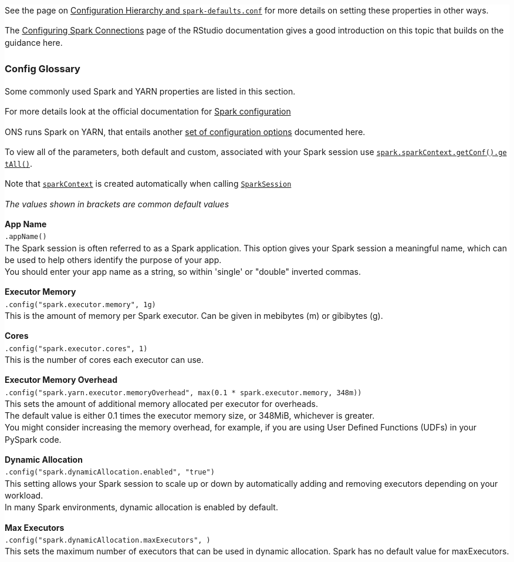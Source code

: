 See the page on [Configuration Hierarchy and `spark-defaults.conf`](../spark-overview/spark-defaults) for more details on setting these properties in other ways.

The [Configuring Spark Connections](https://spark.rstudio.com/guides/connections/) page of the RStudio documentation gives a good introduction on this topic that builds on the guidance here. 

### Config Glossary

Some commonly used Spark and YARN properties are listed in this section.  

For more details look at the official documentation for [Spark configuration](https://spark.apache.org/docs/latest/configuration.html)

ONS runs Spark on YARN, that entails another [set of configuration options](https://spark.apache.org/docs/latest/running-on-yarn.html) documented here.

To view all of the parameters, both default and custom, associated with your Spark session use [`spark.sparkContext.getConf().getAll()`](https://spark.apache.org/docs/latest/api/python/reference/api/pyspark.SparkConf.getAll.html).

Note that [`sparkContext`](https://spark.apache.org/docs/latest/api/python/reference/api/pyspark.SparkContext.html) is created automatically when calling [`SparkSession`](https://spark.apache.org/docs/latest/api/python/reference/api/pyspark.sql.SparkSession.html)


*The values shown in brackets are common default values* 

**App Name**  
`.appName()`  
The Spark session is often referred to as a Spark application. This option gives your Spark session a meaningful name, which can be used to help others identify the purpose of your app.  
You should enter your app name as a string, so within 'single' or "double" inverted commas.  

**Executor Memory**  
`.config("spark.executor.memory", 1g)`  
This is the amount of memory per Spark executor. Can be given in mebibytes (m) or gibibytes (g).

**Cores**  
`.config("spark.executor.cores", 1)`  
This is the number of cores each executor can use.

**Executor Memory Overhead**  
`.config("spark.yarn.executor.memoryOverhead", max(0.1 * spark.executor.memory, 348m))`  
This sets the amount of additional memory allocated per executor for overheads.  
The default value is either 0.1 times the executor memory size, or 348MiB, whichever is greater.  
You might consider increasing the memory overhead, for example, if you are using User Defined Functions (UDFs) in your PySpark code.

**Dynamic Allocation**  
`.config("spark.dynamicAllocation.enabled", "true")`  
This setting allows your Spark session to scale up or down by automatically adding and removing executors depending on your workload.  
In many Spark environments, dynamic allocation is enabled by default.

**Max Executors**  
`.config("spark.dynamicAllocation.maxExecutors", )`  
This sets the maximum number of executors that can be used in dynamic allocation. Spark has no default value for maxExecutors.  
